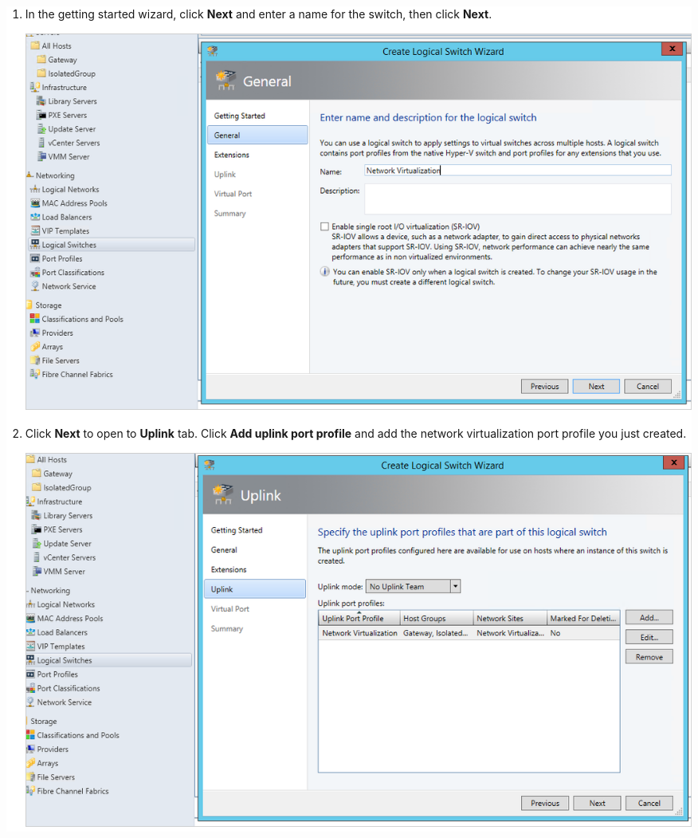 1. In the getting started wizard, click **Next** and enter a name for the switch, then click **Next**.

   ![Entering a name for the switch](_img/virtual-networks/18.png)

1. Click **Next** to open to **Uplink** tab. Click **Add uplink port profile** and add the network virtualization
   port profile you just created.

   ![Adding an uplink port profile](_img/virtual-networks/19.png)
